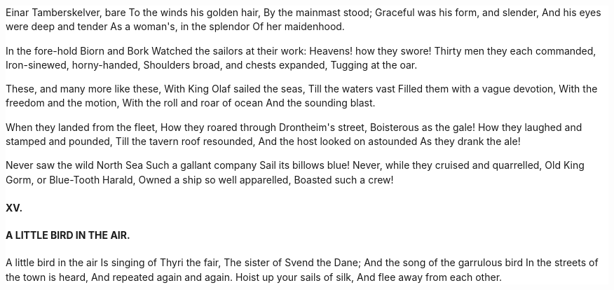
Einar Tamberskelver, bare
To the winds his golden hair,
By the mainmast stood;
Graceful was his form, and slender,
 And his eyes were deep and tender
As a woman's, in the splendor
Of her maidenhood.


In the fore-hold Biorn and Bork
Watched the sailors at their work:
Heavens! how they swore!
Thirty men they each commanded,
Iron-sinewed, horny-handed,
Shoulders broad, and chests expanded,
Tugging at the oar.


These, and many more like these,
With King Olaf sailed the seas,
Till the waters vast
Filled them with a vague devotion,
With the freedom and the motion,
With the roll and roar of ocean
And the sounding blast.


 When they landed from the fleet,
How they roared through Drontheim's street,
Boisterous as the gale!
How they laughed and stamped and pounded,
Till the tavern roof resounded,
And the host looked on astounded
As they drank the ale!


Never saw the wild North Sea
Such a gallant company
Sail its billows blue!
Never, while they cruised and quarrelled,
Old King Gorm, or Blue-Tooth Harald,
Owned a ship so well apparelled,
Boasted such a crew!


#### XV.

#### A LITTLE BIRD IN THE AIR.

A little bird in the air
Is singing of Thyri the fair,
The sister of Svend the Dane;
And the song of the garrulous bird
In the streets of the town is heard,
And repeated again and again.
Hoist up your sails of silk,
And flee away from each other.
